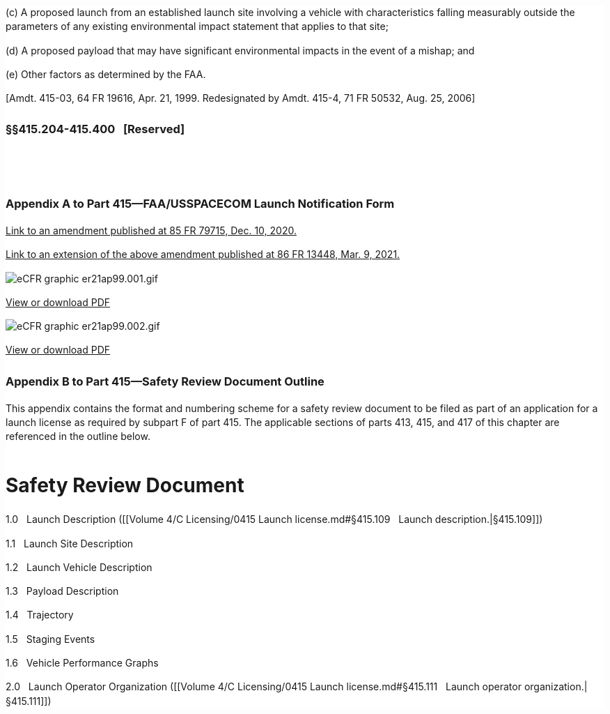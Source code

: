 \(c\) A proposed launch from an established launch site involving a vehicle with characteristics falling measurably outside the parameters of any existing environmental impact statement that applies to that site;

\(d\) A proposed payload that may have significant environmental impacts in the event of a mishap; and

\(e\) Other factors as determined by the FAA.

\[Amdt. 415-03, 64 FR 19616, Apr. 21, 1999. Redesignated by Amdt. 415-4, 71 FR 50532, Aug. 25, 2006\]

### §§415.204-415.400   \[Reserved\]

##    

### Appendix A to Part 415—FAA/USSPACECOM Launch Notification Form

[Link to an amendment published at 85 FR 79715, Dec. 10, 2020.](https://www.ecfr.gov/cgi-bin/text-idx?SID=c655fceaa2f6bc66ffb5e82b9f70b618&mc=true&node=20201210y1.41)

[Link to an extension of the above amendment published at 86 FR 13448, Mar. 9, 2021.](https://www.ecfr.gov/cgi-bin/text-idx?SID=c655fceaa2f6bc66ffb5e82b9f70b618&mc=true&node=20210309y1.1)

![eCFR graphic er21ap99.001.gif](https://www.ecfr.gov/graphics/er21ap99.001.gif)

[View or download PDF](https://www.ecfr.gov/graphics/pdfs/er21ap99.001.pdf)

![eCFR graphic er21ap99.002.gif](https://www.ecfr.gov/graphics/er21ap99.002.gif)

[View or download PDF](https://www.ecfr.gov/graphics/pdfs/er21ap99.002.pdf)

### Appendix B to Part 415—Safety Review Document Outline

This appendix contains the format and numbering scheme for a safety review document to be filed as part of an application for a launch license as required by subpart F of part 415. The applicable sections of parts 413, 415, and 417 of this chapter are referenced in the outline below.

# Safety Review Document

1.0   Launch Description ([[Volume 4/C Licensing/0415 Launch license.md#§415.109   Launch description.|§415.109]])

1.1   Launch Site Description

1.2   Launch Vehicle Description

1.3   Payload Description

1.4   Trajectory

1.5   Staging Events

1.6   Vehicle Performance Graphs

2.0   Launch Operator Organization ([[Volume 4/C Licensing/0415 Launch license.md#§415.111   Launch operator organization.|§415.111]])
